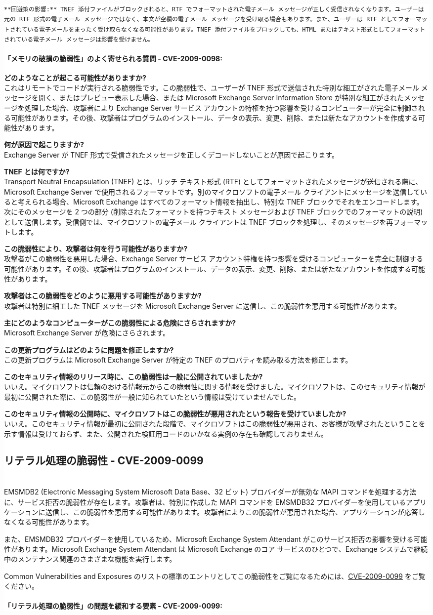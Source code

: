     **回避策の影響:** TNEF 添付ファイルがブロックされると、RTF でフォーマットされた電子メール メッセージが正しく受信されなくなります。ユーザーは元の RTF 形式の電子メール メッセージではなく、本文が空欄の電子メール メッセージを受け取る場合もあります。また、ユーザーは RTF としてフォーマットされている電子メールをまったく受け取らなくなる可能性があります。TNEF 添付ファイルをブロックしても、HTML またはテキスト形式としてフォーマットされている電子メール メッセージは影響を受けません。
  
#### 「メモリの破損の脆弱性」のよく寄せられる質問 - CVE-2009-0098:
  
**どのようなことが起こる可能性がありますか?**  
これはリモートでコードが実行される脆弱性です。この脆弱性で、ユーザーが TNEF 形式で送信された特別な細工がされた電子メール メッセージを開く、またはプレビュー表示した場合、または Microsoft Exchange Server Information Store が特別な細工がされたメッセージを処理した場合、攻撃者により Exchange Server サービス アカウントの特権を持つ影響を受けるコンピューターが完全に制御される可能性があります。その後、攻撃者はプログラムのインストール、データの表示、変更、削除、または新たなアカウントを作成する可能性があります。
  
**何が原因で起こりますか?**  
Exchange Server が TNEF 形式で受信されたメッセージを正しくデコードしないことが原因で起こります。
  
**TNEF** **とは何ですか?**  
Transport Neutral Encapsulation (TNEF) とは、リッチ テキスト形式 (RTF) としてフォーマットされたメッセージが送信される際に、Microsoft Exchange Server で使用されるフォーマットです。別のマイクロソフトの電子メール クライアントにメッセージを送信していると考えられる場合、Microsoft Exchange はすべてのフォーマット情報を抽出し、特別な TNEF ブロックでそれをエンコードします。次にそのメッセージを 2 つの部分 (削除されたフォーマットを持つテキスト メッセージおよび TNEF ブロックでのフォーマットの説明) として送信します。受信側では、マイクロソフトの電子メール クライアントは TNEF ブロックを処理し、そのメッセージを再フォーマットします。
  
**この脆弱性により、攻撃者は何を行う可能性がありますか?**  
攻撃者がこの脆弱性を悪用した場合、Exchange Server サービス アカウント特権を持つ影響を受けるコンピューターを完全に制御する可能性があります。その後、攻撃者はプログラムのインストール、データの表示、変更、削除、または新たなアカウントを作成する可能性があります。
  
**攻撃者はこの脆弱性をどのように悪用する可能性がありますか?**  
攻撃者は特別に細工した TNEF メッセージを Microsoft Exchange Server に送信し、この脆弱性を悪用する可能性があります。
  
**主にどのようなコンピューターがこの脆弱性による危険にさらされますか?**  
Microsoft Exchange Server が危険にさらされます。
  
**この更新プログラムはどのように問題を修正しますか?**  
この更新プログラムは Microsoft Exchange Server が特定の TNEF のプロパティを読み取る方法を修正します。
  
**このセキュリティ情報のリリース時に、この脆弱性は一般に公開されていましたか?**  
いいえ。マイクロソフトは信頼のおける情報元からこの脆弱性に関する情報を受けました。マイクロソフトは、このセキュリティ情報が最初に公開された際に、この脆弱性が一般に知られていたという情報は受けていませんでした。
  
**このセキュリティ情報の公開時に、マイクロソフトはこの脆弱性が悪用されたという報告を受けていましたか?**  
いいえ。このセキュリティ情報が最初に公開された段階で、マイクロソフトはこの脆弱性が悪用され、お客様が攻撃されたということを示す情報は受けておらず、また、公開された検証用コードのいかなる実例の存在も確認しておりません。
  
リテラル処理の脆弱性 - CVE-2009-0099  
------------------------------------
  
<span></span>  
EMSMDB2 (Electronic Messaging System Microsoft Data Base、32 ビット) プロバイダーが無効な MAPI コマンドを処理する方法に、サービス拒否の脆弱性が存在します。攻撃者は、特別に作成した MAPI コマンドを EMSMDB32 プロバイダーを使用しているアプリケーションに送信し、この脆弱性を悪用する可能性があります。攻撃者によりこの脆弱性が悪用された場合、アプリケーションが応答しなくなる可能性があります。
  
また、EMSMDB32 プロバイダーを使用しているため、Microsoft Exchange System Attendant がこのサービス拒否の影響を受ける可能性があります。Microsoft Exchange System Attendant は Microsoft Exchange のコア サービスのひとつで、Exchange システムで継続中のメンテナンス関連のさまざまな機能を実行します。
  
Common Vulnerabilities and Exposures のリストの標準のエントリとしてこの脆弱性をご覧になるためには、[CVE-2009-0099](http://cve.mitre.org/cgi-bin/cvename.cgi?name=cve-2009-0099) をご覧ください。
  
#### 「リテラル処理の脆弱性」の問題を緩和する要素 - CVE-2009-0099:
  